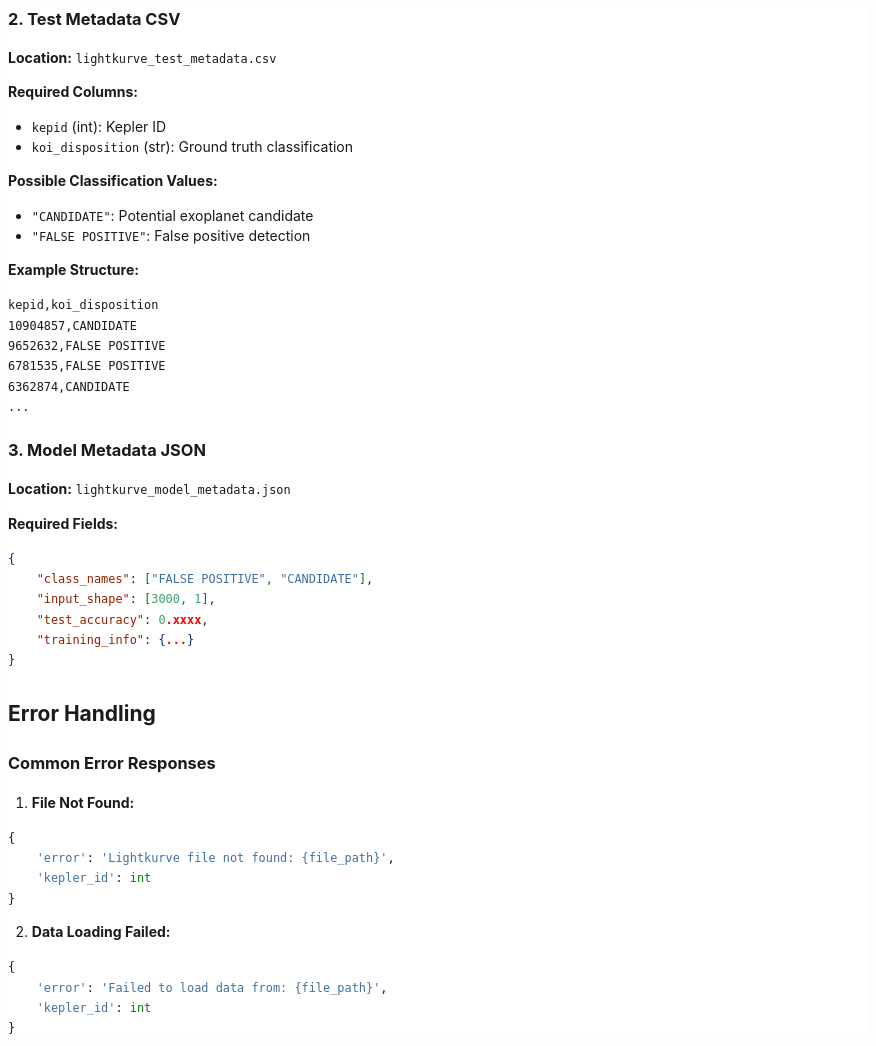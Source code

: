 ### 2. Test Metadata CSV

**Location:** `lightkurve_test_metadata.csv`

**Required Columns:**
- `kepid` (int): Kepler ID
- `koi_disposition` (str): Ground truth classification

**Possible Classification Values:**
- `"CANDIDATE"`: Potential exoplanet candidate
- `"FALSE POSITIVE"`: False positive detection

**Example Structure:**
```csv
kepid,koi_disposition
10904857,CANDIDATE
9652632,FALSE POSITIVE
6781535,FALSE POSITIVE
6362874,CANDIDATE
...
```

### 3. Model Metadata JSON

**Location:** `lightkurve_model_metadata.json`

**Required Fields:**
```json
{
    "class_names": ["FALSE POSITIVE", "CANDIDATE"],
    "input_shape": [3000, 1],
    "test_accuracy": 0.xxxx,
    "training_info": {...}
}
```

## Error Handling

### Common Error Responses

1. **File Not Found:**
```python
{
    'error': 'Lightkurve file not found: {file_path}',
    'kepler_id': int
}
```

2. **Data Loading Failed:**
```python
{
    'error': 'Failed to load data from: {file_path}',
    'kepler_id': int
}
```
